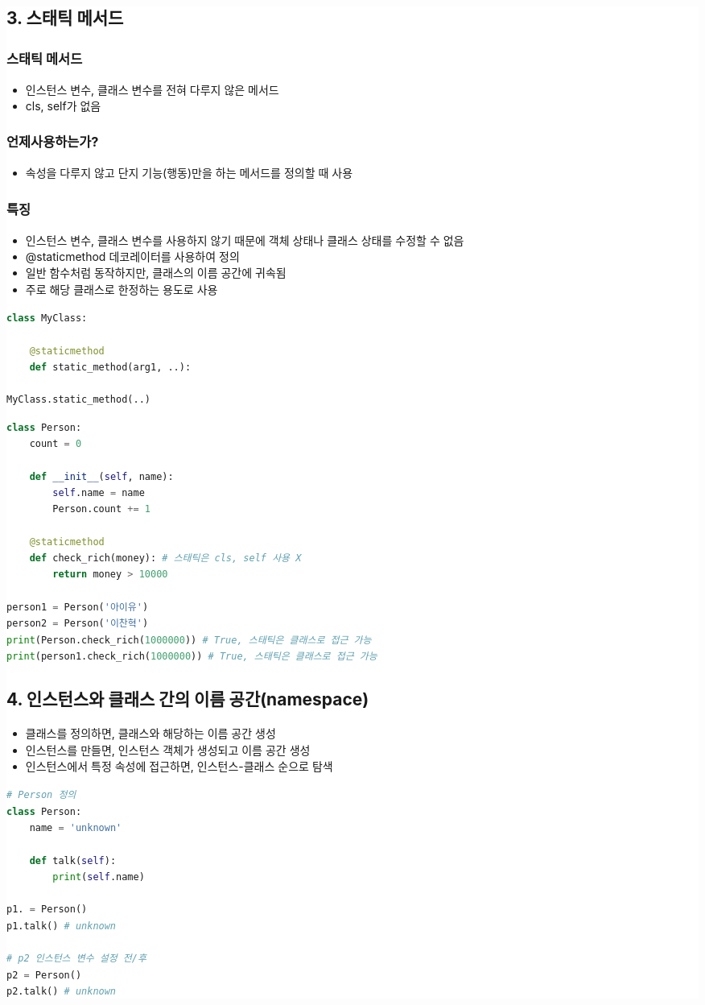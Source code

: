 ## 3. 스태틱 메서드

### 스태틱 메서드

- 인스턴스 변수, 클래스 변수를 전혀 다루지 않은 메서드
- cls, self가 없음

### 언제사용하는가?

- 속성을 다루지 않고 단지 기능(행동)만을 하는 메서드를 정의할 때 사용

### 특징

- 인스턴스 변수, 클래스 변수를 사용하지 않기 때문에 객체 상태나 클래스 상태를 수정할 수 없음
- @staticmethod 데코레이터를 사용하여 정의
- 일반 함수처럼 동작하지만, 클래스의 이름 공간에 귀속됨
- 주로 해당 클래스로 한정하는 용도로 사용

```python
class MyClass:

    @staticmethod
    def static_method(arg1, ..):

MyClass.static_method(..)
```

```python
class Person:
    count = 0

    def __init__(self, name):
        self.name = name
        Person.count += 1

    @staticmethod
    def check_rich(money): # 스태틱은 cls, self 사용 X
        return money > 10000

person1 = Person('아이유')
person2 = Person('이찬혁')
print(Person.check_rich(1000000)) # True, 스태틱은 클래스로 접근 가능
print(person1.check_rich(1000000)) # True, 스태틱은 클래스로 접근 가능
```

## 4. 인스턴스와 클래스 간의 이름 공간(namespace)

- 클래스를 정의하면, 클래스와 해당하는 이름 공간 생성
- 인스턴스를 만들면, 인스턴스 객체가 생성되고 이름 공간 생성
- 인스턴스에서 특정 속성에 접근하면, 인스턴스-클래스 순으로 탐색

```python
# Person 정의
class Person:
    name = 'unknown'

    def talk(self):
        print(self.name)

p1. = Person()
p1.talk() # unknown

# p2 인스턴스 변수 설정 전/후
p2 = Person()
p2.talk() # unknown
```